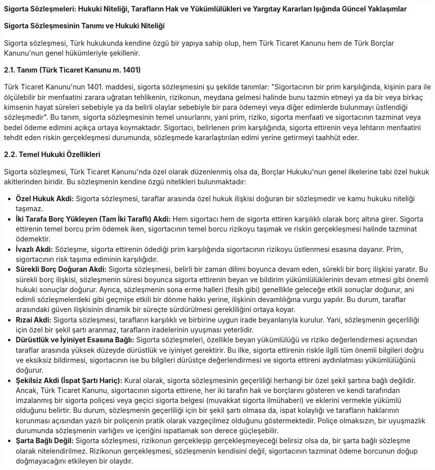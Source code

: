 **Sigorta Sözleşmeleri: Hukuki Niteliği, Tarafların Hak ve Yükümlülükleri ve Yargıtay Kararları Işığında Güncel Yaklaşımlar**

**Sigorta Sözleşmesinin Tanımı ve Hukuki Niteliği**

Sigorta sözleşmesi, Türk hukukunda kendine özgü bir yapıya sahip olup, hem Türk Ticaret Kanunu hem de Türk Borçlar Kanunu'nun genel hükümleriyle şekillenir.

**2.1. Tanım (Türk Ticaret Kanunu m. 1401\)**

Türk Ticaret Kanunu'nun 1401\. maddesi, sigorta sözleşmesini şu şekilde tanımlar: "Sigortacının bir prim karşılığında, kişinin para ile ölçülebilir bir menfaatini zarara uğratan tehlikenin, rizikonun, meydana gelmesi halinde bunu tazmin etmeyi ya da bir veya birkaç kimsenin hayat süreleri sebebiyle ya da belirli olaylar sebebiyle bir para ödemeyi veya diğer edimlerde bulunmayı üstlendiği sözleşmedir". Bu tanım, sigorta sözleşmesinin temel unsurlarını, yani prim, riziko, sigorta menfaati ve sigortacının tazminat veya bedel ödeme edimini açıkça ortaya koymaktadır. Sigortacı, belirlenen prim karşılığında, sigorta ettirenin veya lehtarın menfaatini tehdit eden riskin gerçekleşmesi durumunda, sözleşmede kararlaştırılan edimi yerine getirmeyi taahhüt eder.

**2.2. Temel Hukuki Özellikleri**

Sigorta sözleşmesi, Türk Ticaret Kanunu'nda özel olarak düzenlenmiş olsa da, Borçlar Hukuku'nun genel ilkelerine tabi özel hukuk akitlerinden biridir. Bu sözleşmenin kendine özgü nitelikleri bulunmaktadır:

* **Özel Hukuk Akdi:** Sigorta sözleşmesi, taraflar arasında özel hukuk ilişkisi doğuran bir sözleşmedir ve kamu hukuku niteliği taşımaz.  
* **İki Tarafa Borç Yükleyen (Tam İki Taraflı) Akdi:** Hem sigortacı hem de sigorta ettiren karşılıklı olarak borç altına girer. Sigorta ettirenin temel borcu prim ödemek iken, sigortacının temel borcu rizikoyu taşımak ve riskin gerçekleşmesi halinde tazminat ödemektir.  
* **İvazlı Akdi:** Sözleşme, sigorta ettirenin ödediği prim karşılığında sigortacının rizikoyu üstlenmesi esasına dayanır. Prim, sigortacının risk taşıma ediminin karşılığıdır.  
* **Sürekli Borç Doğuran Akdi:** Sigorta sözleşmesi, belirli bir zaman dilimi boyunca devam eden, sürekli bir borç ilişkisi yaratır. Bu sürekli borç ilişkisi, sözleşmenin süresi boyunca sigorta ettirenin beyan ve bildirim yükümlülüklerinin devam etmesi gibi önemli hukuki sonuçlar doğurur. Ayrıca, sözleşmenin sona erme halleri (fesih gibi) genellikle geleceğe etkili sonuçlar doğurur, ani edimli sözleşmelerdeki gibi geçmişe etkili bir dönme hakkı yerine, ilişkinin devamlılığına vurgu yapılır. Bu durum, taraflar arasındaki güven ilişkisinin dinamik bir süreçte sürdürülmesi gerekliliğini ortaya koyar.  
* **Rızai Akdi:** Sigorta sözleşmesi, tarafların karşılıklı ve birbirine uygun irade beyanlarıyla kurulur. Yani, sözleşmenin geçerliliği için özel bir şekil şartı aranmaz, tarafların iradelerinin uyuşması yeterlidir.  
* **Dürüstlük ve İyiniyet Esasına Bağlı:** Sigorta sözleşmeleri, özellikle beyan yükümlülüğü ve riziko değerlendirmesi açısından taraflar arasında yüksek düzeyde dürüstlük ve iyiniyet gerektirir. Bu ilke, sigorta ettirenin riskle ilgili tüm önemli bilgileri doğru ve eksiksiz bildirmesi, sigortacının ise bu bilgileri dürüstçe değerlendirmesi ve sigorta ettireni aydınlatması yükümlülüğünü doğurur.  
* **Şekilsiz Akdi (İspat Şartı Hariç):** Kural olarak, sigorta sözleşmesinin geçerliliği herhangi bir özel şekil şartına bağlı değildir. Ancak, Türk Ticaret Kanunu, sigortacının sigorta ettirene, her iki tarafın hak ve borçlarını gösteren ve kendi tarafından imzalanmış bir sigorta poliçesi veya geçici sigorta belgesi (muvakkat sigorta ilmühaberi) ve eklerini vermekle yükümlü olduğunu belirtir. Bu durum, sözleşmenin geçerliliği için bir şekil şartı olmasa da, ispat kolaylığı ve tarafların haklarının korunması açısından yazılı bir poliçenin pratik olarak vazgeçilmez olduğunu göstermektedir. Poliçe olmaksızın, bir uyuşmazlık durumunda sözleşmenin varlığını ve içeriğini ispatlamak son derece güçleşebilir.  
* **Şarta Bağlı Değil:** Sigorta sözleşmesi, rizikonun gerçekleşip gerçekleşmeyeceği belirsiz olsa da, bir şarta bağlı sözleşme olarak nitelendirilmez. Rizikonun gerçekleşmesi, sözleşmenin kendisini değil, sigortacının tazminat ödeme borcunun doğup doğmayacağını etkileyen bir olaydır.
